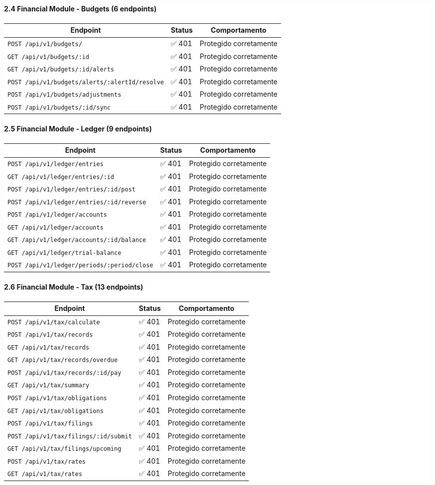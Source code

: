 #### 2.4 Financial Module - Budgets (6 endpoints)

| Endpoint | Status | Comportamento |
|----------|--------|---------------|
| `POST /api/v1/budgets/` | ✅ 401 | Protegido corretamente |
| `GET /api/v1/budgets/:id` | ✅ 401 | Protegido corretamente |
| `GET /api/v1/budgets/:id/alerts` | ✅ 401 | Protegido corretamente |
| `POST /api/v1/budgets/alerts/:alertId/resolve` | ✅ 401 | Protegido corretamente |
| `POST /api/v1/budgets/adjustments` | ✅ 401 | Protegido corretamente |
| `POST /api/v1/budgets/:id/sync` | ✅ 401 | Protegido corretamente |

#### 2.5 Financial Module - Ledger (9 endpoints)

| Endpoint | Status | Comportamento |
|----------|--------|---------------|
| `POST /api/v1/ledger/entries` | ✅ 401 | Protegido corretamente |
| `GET /api/v1/ledger/entries/:id` | ✅ 401 | Protegido corretamente |
| `POST /api/v1/ledger/entries/:id/post` | ✅ 401 | Protegido corretamente |
| `POST /api/v1/ledger/entries/:id/reverse` | ✅ 401 | Protegido corretamente |
| `POST /api/v1/ledger/accounts` | ✅ 401 | Protegido corretamente |
| `GET /api/v1/ledger/accounts` | ✅ 401 | Protegido corretamente |
| `GET /api/v1/ledger/accounts/:id/balance` | ✅ 401 | Protegido corretamente |
| `GET /api/v1/ledger/trial-balance` | ✅ 401 | Protegido corretamente |
| `POST /api/v1/ledger/periods/:period/close` | ✅ 401 | Protegido corretamente |

#### 2.6 Financial Module - Tax (13 endpoints)

| Endpoint | Status | Comportamento |
|----------|--------|---------------|
| `POST /api/v1/tax/calculate` | ✅ 401 | Protegido corretamente |
| `POST /api/v1/tax/records` | ✅ 401 | Protegido corretamente |
| `GET /api/v1/tax/records` | ✅ 401 | Protegido corretamente |
| `GET /api/v1/tax/records/overdue` | ✅ 401 | Protegido corretamente |
| `POST /api/v1/tax/records/:id/pay` | ✅ 401 | Protegido corretamente |
| `GET /api/v1/tax/summary` | ✅ 401 | Protegido corretamente |
| `POST /api/v1/tax/obligations` | ✅ 401 | Protegido corretamente |
| `GET /api/v1/tax/obligations` | ✅ 401 | Protegido corretamente |
| `POST /api/v1/tax/filings` | ✅ 401 | Protegido corretamente |
| `POST /api/v1/tax/filings/:id/submit` | ✅ 401 | Protegido corretamente |
| `GET /api/v1/tax/filings/upcoming` | ✅ 401 | Protegido corretamente |
| `POST /api/v1/tax/rates` | ✅ 401 | Protegido corretamente |
| `GET /api/v1/tax/rates` | ✅ 401 | Protegido corretamente |
